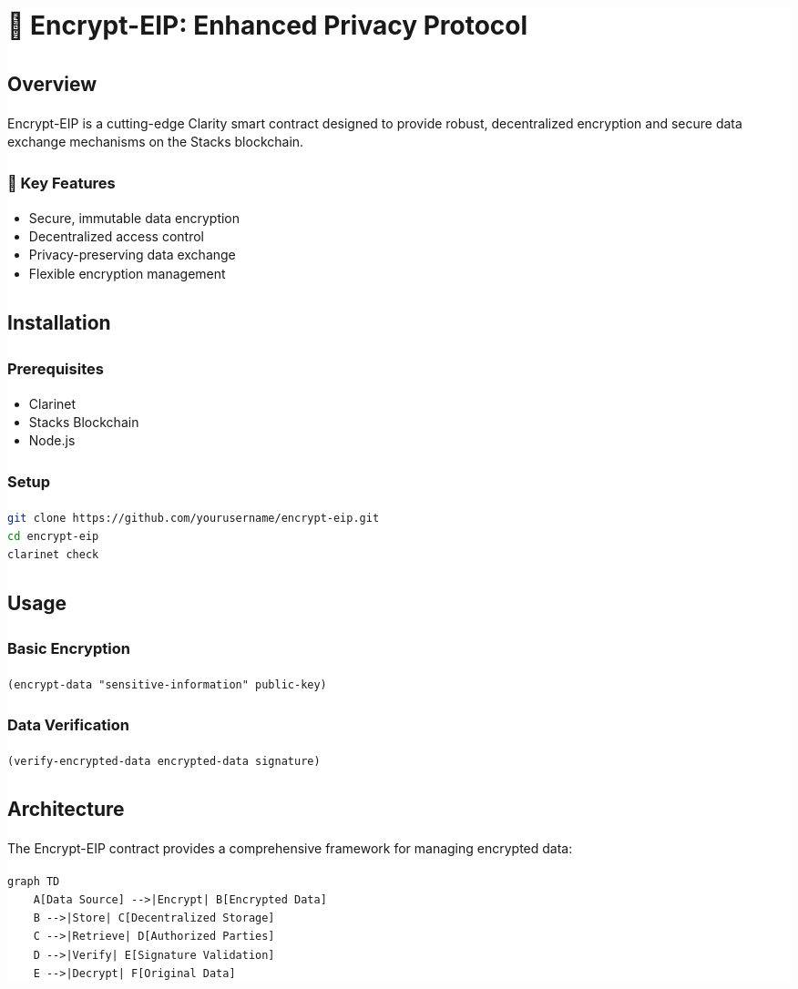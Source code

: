# 🔐 Encrypt-EIP: Enhanced Privacy Protocol

## Overview

Encrypt-EIP is a cutting-edge Clarity smart contract designed to provide robust, decentralized encryption and secure data exchange mechanisms on the Stacks blockchain.

### 🌟 Key Features

- Secure, immutable data encryption
- Decentralized access control
- Privacy-preserving data exchange
- Flexible encryption management

## Installation

### Prerequisites

- Clarinet
- Stacks Blockchain
- Node.js

### Setup

```bash
git clone https://github.com/yourusername/encrypt-eip.git
cd encrypt-eip
clarinet check
```

## Usage

### Basic Encryption

```clarity
(encrypt-data "sensitive-information" public-key)
```

### Data Verification

```clarity
(verify-encrypted-data encrypted-data signature)
```

## Architecture

The Encrypt-EIP contract provides a comprehensive framework for managing encrypted data:

```mermaid
graph TD
    A[Data Source] -->|Encrypt| B[Encrypted Data]
    B -->|Store| C[Decentralized Storage]
    C -->|Retrieve| D[Authorized Parties]
    D -->|Verify| E[Signature Validation]
    E -->|Decrypt| F[Original Data]
```
